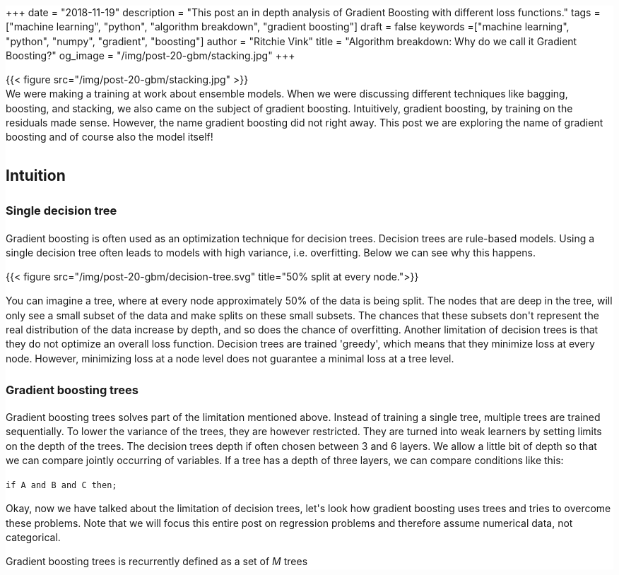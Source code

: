 +++
date = "2018-11-19"
description = "This post an in depth analysis of Gradient Boosting with different loss functions."
tags = ["machine learning", "python", "algorithm breakdown", "gradient boosting"]
draft = false
keywords =["machine learning", "python", "numpy", "gradient", "boosting"]
author = "Ritchie Vink"
title = "Algorithm breakdown: Why do we call it Gradient Boosting?"
og_image = "/img/post-20-gbm/stacking.jpg"
+++

{{< figure src="/img/post-20-gbm/stacking.jpg" >}}
<br>
We were making a training at work about ensemble models. When we were discussing different techniques like bagging, boosting, and stacking, we also came on the subject of gradient boosting. Intuitively, gradient boosting, by training on the residuals made sense. However, the name gradient boosting did not right away. This post we are exploring the name of gradient boosting and of course also the model itself!

## Intuition

### Single decision tree

Gradient boosting is often used as an optimization technique for decision trees. Decision trees are rule-based models. Using a single decision tree often leads to models with high variance, i.e. overfitting. Below we can see why this happens. 

{{< figure src="/img/post-20-gbm/decision-tree.svg" title="50% split at every node.">}}

You can imagine a tree, where at every node approximately 50% of the data is being split. The nodes that are deep in the tree, will only see a small subset of the data and make splits on these small subsets. The chances that these subsets don't represent the real distribution of the data increase by depth, and so does the chance of overfitting. Another limitation of decision trees is that they do not optimize an overall loss function. Decision trees are trained 'greedy', which means that
they minimize loss at every node. However, minimizing loss at a node level does not guarantee a minimal loss at a tree level.

### Gradient boosting trees

Gradient boosting trees solves part of the limitation mentioned above. Instead of training a single tree, multiple trees are trained sequentially. To lower the variance of the trees, they are however restricted. They are turned into weak learners by setting limits on the depth of the trees. The decision trees depth if often chosen between 3 and 6 layers. We allow a little bit of depth so that we can compare jointly occurring of variables. If a tree has a depth of three layers, we can
compare conditions like this:

`if A and B and C then;`

Okay, now we have talked about the limitation of decision trees, let's look how gradient boosting uses trees and tries to overcome these problems. Note that we will focus this entire post on regression problems and therefore assume numerical data, not categorical.

Gradient boosting trees is recurrently defined as a set of $M$ trees
